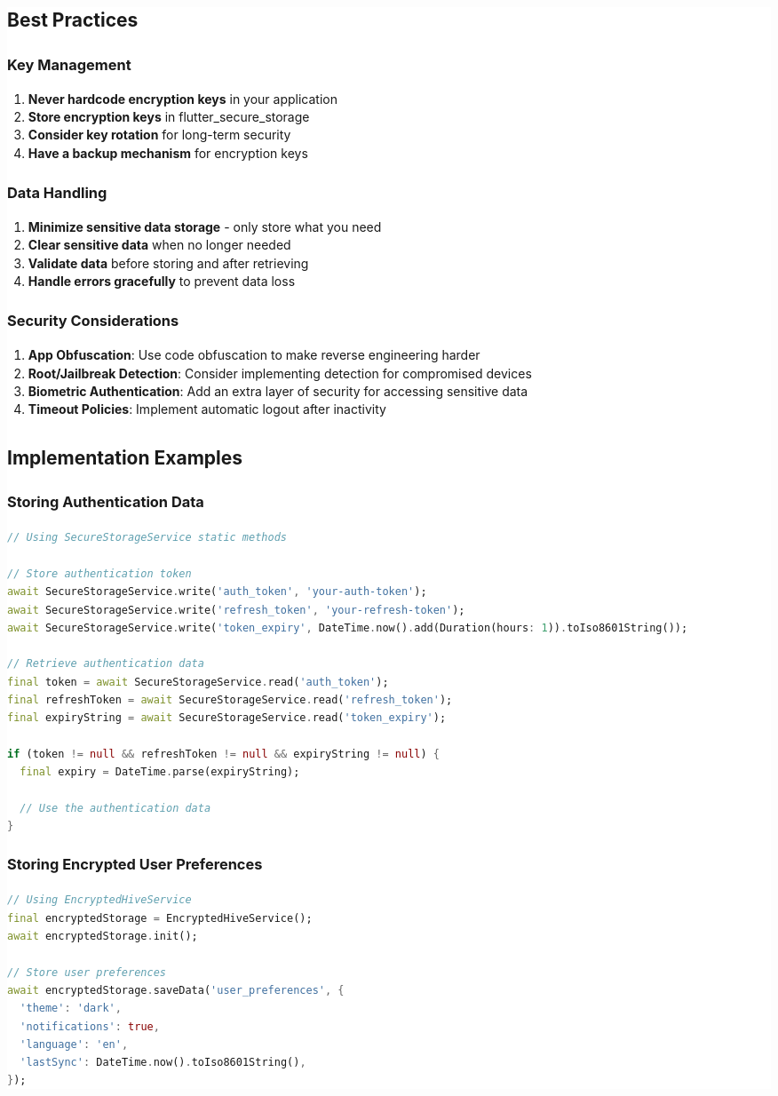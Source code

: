 ## Best Practices

### Key Management

1. **Never hardcode encryption keys** in your application
2. **Store encryption keys** in flutter_secure_storage
3. **Consider key rotation** for long-term security
4. **Have a backup mechanism** for encryption keys

### Data Handling

1. **Minimize sensitive data storage** - only store what you need
2. **Clear sensitive data** when no longer needed
3. **Validate data** before storing and after retrieving
4. **Handle errors gracefully** to prevent data loss

### Security Considerations

1. **App Obfuscation**: Use code obfuscation to make reverse engineering harder
2. **Root/Jailbreak Detection**: Consider implementing detection for compromised devices
3. **Biometric Authentication**: Add an extra layer of security for accessing sensitive data
4. **Timeout Policies**: Implement automatic logout after inactivity

## Implementation Examples

### Storing Authentication Data

```dart
// Using SecureStorageService static methods

// Store authentication token
await SecureStorageService.write('auth_token', 'your-auth-token');
await SecureStorageService.write('refresh_token', 'your-refresh-token');
await SecureStorageService.write('token_expiry', DateTime.now().add(Duration(hours: 1)).toIso8601String());

// Retrieve authentication data
final token = await SecureStorageService.read('auth_token');
final refreshToken = await SecureStorageService.read('refresh_token');
final expiryString = await SecureStorageService.read('token_expiry');

if (token != null && refreshToken != null && expiryString != null) {
  final expiry = DateTime.parse(expiryString);
  
  // Use the authentication data
}
```

### Storing Encrypted User Preferences

```dart
// Using EncryptedHiveService
final encryptedStorage = EncryptedHiveService();
await encryptedStorage.init();

// Store user preferences
await encryptedStorage.saveData('user_preferences', {
  'theme': 'dark',
  'notifications': true,
  'language': 'en',
  'lastSync': DateTime.now().toIso8601String(),
});

```